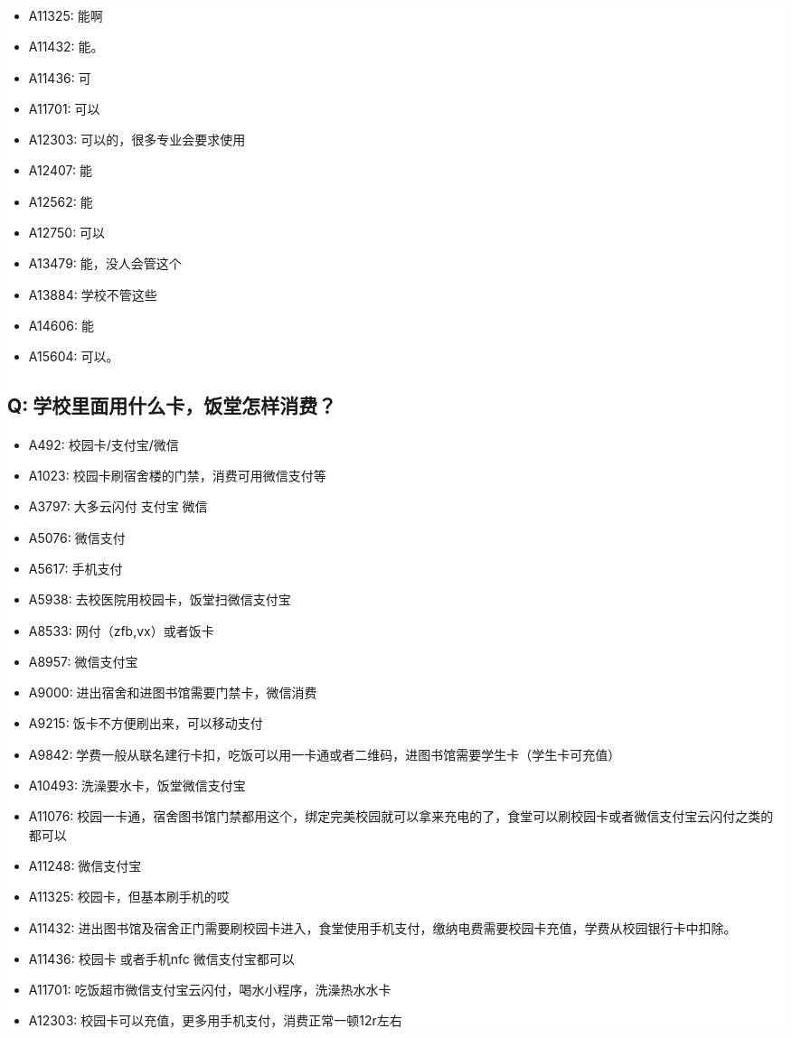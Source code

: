 - A11325: 能啊

- A11432: 能。

- A11436: 可

- A11701: 可以

- A12303: 可以的，很多专业会要求使用

- A12407: 能

- A12562: 能

- A12750: 可以

- A13479: 能，没人会管这个

- A13884: 学校不管这些

- A14606: 能

- A15604: 可以。

## Q: 学校里面用什么卡，饭堂怎样消费？

- A492: 校园卡/支付宝/微信

- A1023: 校园卡刷宿舍楼的门禁，消费可用微信支付等

- A3797: 大多云闪付  支付宝  微信

- A5076: 微信支付

- A5617: 手机支付

- A5938: 去校医院用校园卡，饭堂扫微信支付宝

- A8533: 网付（zfb,vx）或者饭卡

- A8957: 微信支付宝

- A9000: 进出宿舍和进图书馆需要门禁卡，微信消费

- A9215: 饭卡不方便刷出来，可以移动支付

- A9842: 学费一般从联名建行卡扣，吃饭可以用一卡通或者二维码，进图书馆需要学生卡（学生卡可充值）

- A10493: 洗澡要水卡，饭堂微信支付宝

- A11076: 校园一卡通，宿舍图书馆门禁都用这个，绑定完美校园就可以拿来充电的了，食堂可以刷校园卡或者微信支付宝云闪付之类的都可以

- A11248: 微信支付宝

- A11325: 校园卡，但基本刷手机的哎

- A11432: 进出图书馆及宿舍正门需要刷校园卡进入，食堂使用手机支付，缴纳电费需要校园卡充值，学费从校园银行卡中扣除。

- A11436: 校园卡 或者手机nfc  微信支付宝都可以

- A11701: 吃饭超市微信支付宝云闪付，喝水小程序，洗澡热水水卡

- A12303: 校园卡可以充值，更多用手机支付，消费正常一顿12r左右
